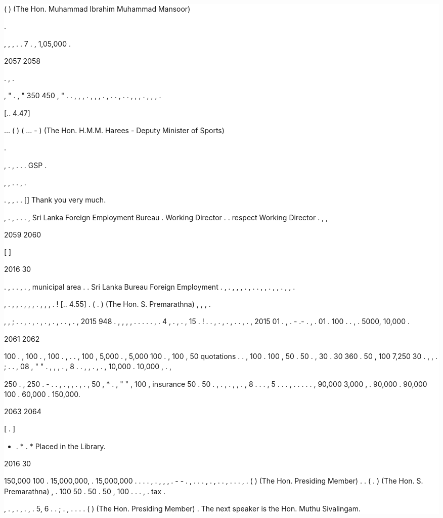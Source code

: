 ( ) (The Hon. Muhammad Ibrahim Muhammad Mansoor)

.

, , , . . 7 . , 1,05,000 .

2057 2058

. , .

, " . , " 350 450 , " . . , , , . , , , . , . . , . . , , , . , , , .

[.. 4.47]

... ( ) ( ... - ) (The Hon. H.M.M. Harees - Deputy Minister of Sports)

.

, . , . . . GSP .

, , . . , .

. , , . . [] Thank you very much.

, . , . . . , Sri Lanka Foreign Employment Bureau . Working Director . . respect Working Director . , ,

2059 2060

[ ]

2016 30

. , . . , . , municipal area . . Sri Lanka Bureau Foreign Employment . , . , , , . , . . , , . , , . , , .

, . , , . , , , . , , , . ! [.. 4.55] . ( . ) (The Hon. S. Premarathna) , , , .

, , ; . . , . , . , . , . , . . , . , 2015 948 . , , , , . . . . . , . 4 , . , . , 15 . ! . . , . , . , . . , . , 2015 01 . , . - .- . , . 01 . 100 . . , . 5000, 10,000 .

2061 2062

100 . , 100 . , 100 . , . . , 100 , 5,000 . , 5,000 100 . , 100 , 50 quotations . . , 100 . 100 , 50 . 50 . , 30 . 30 360 . 50 , 100 7,250 30 . , , . ; . . , 08 , " " . , , , . , 8 . . , , . , . , 10,000 . 10,000 , . ,

250 . , 250 . - . . , . , , . , . , 50 , * . , " " , 100 , insurance 50 . 50 . , . , . , , . , 8 . . . , 5 . . . , . . . . . , 90,000 3,000 , . 90,000 . 90,000 100 . 60,000 . 150,000.

2063 2064

[ . ]

* . * . * Placed in the Library.

2016 30

150,000 100 . 15,000,000, . 15,000,000 . . . . , . , , , . - - . , . . . , . , . . , . . . , . ( ) (The Hon. Presiding Member) . . ( . ) (The Hon. S. Premarathna) , . 100 50 . 50 . 50 , 100 . . . , . tax .

, . , . , . , . 5, 6 . . ; . , . . . . ( ) (The Hon. Presiding Member) . The next speaker is the Hon. Muthu Sivalingam.
